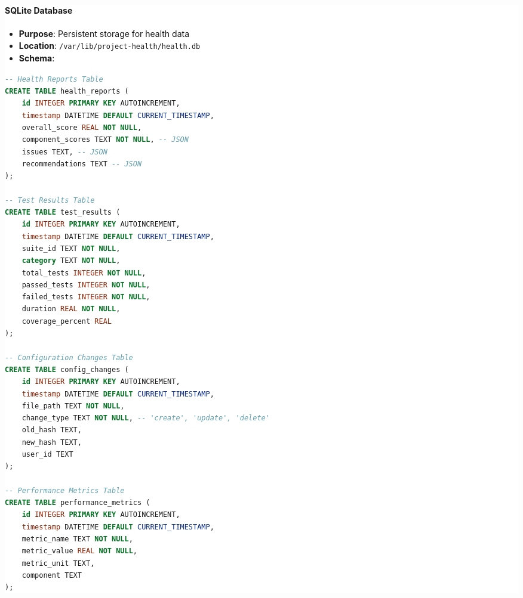#### SQLite Database

- **Purpose**: Persistent storage for health data
- **Location**: `/var/lib/project-health/health.db`
- **Schema**:

```sql
-- Health Reports Table
CREATE TABLE health_reports (
    id INTEGER PRIMARY KEY AUTOINCREMENT,
    timestamp DATETIME DEFAULT CURRENT_TIMESTAMP,
    overall_score REAL NOT NULL,
    component_scores TEXT NOT NULL, -- JSON
    issues TEXT, -- JSON
    recommendations TEXT -- JSON
);

-- Test Results Table
CREATE TABLE test_results (
    id INTEGER PRIMARY KEY AUTOINCREMENT,
    timestamp DATETIME DEFAULT CURRENT_TIMESTAMP,
    suite_id TEXT NOT NULL,
    category TEXT NOT NULL,
    total_tests INTEGER NOT NULL,
    passed_tests INTEGER NOT NULL,
    failed_tests INTEGER NOT NULL,
    duration REAL NOT NULL,
    coverage_percent REAL
);

-- Configuration Changes Table
CREATE TABLE config_changes (
    id INTEGER PRIMARY KEY AUTOINCREMENT,
    timestamp DATETIME DEFAULT CURRENT_TIMESTAMP,
    file_path TEXT NOT NULL,
    change_type TEXT NOT NULL, -- 'create', 'update', 'delete'
    old_hash TEXT,
    new_hash TEXT,
    user_id TEXT
);

-- Performance Metrics Table
CREATE TABLE performance_metrics (
    id INTEGER PRIMARY KEY AUTOINCREMENT,
    timestamp DATETIME DEFAULT CURRENT_TIMESTAMP,
    metric_name TEXT NOT NULL,
    metric_value REAL NOT NULL,
    metric_unit TEXT,
    component TEXT
);
```
